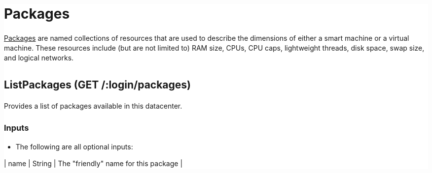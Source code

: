 

# Packages

[Packages](#packages-description) are named collections of resources that are
used to describe the dimensions of either a smart machine or a virtual machine.
These resources include (but are not limited to) RAM size, CPUs, CPU caps,
lightweight threads, disk space, swap size, and logical networks.

## ListPackages (GET /:login/packages)

Provides a list of packages available in this datacenter.

### Inputs

* The following are all optional inputs:

| name | String | The "friendly" name for this package |
